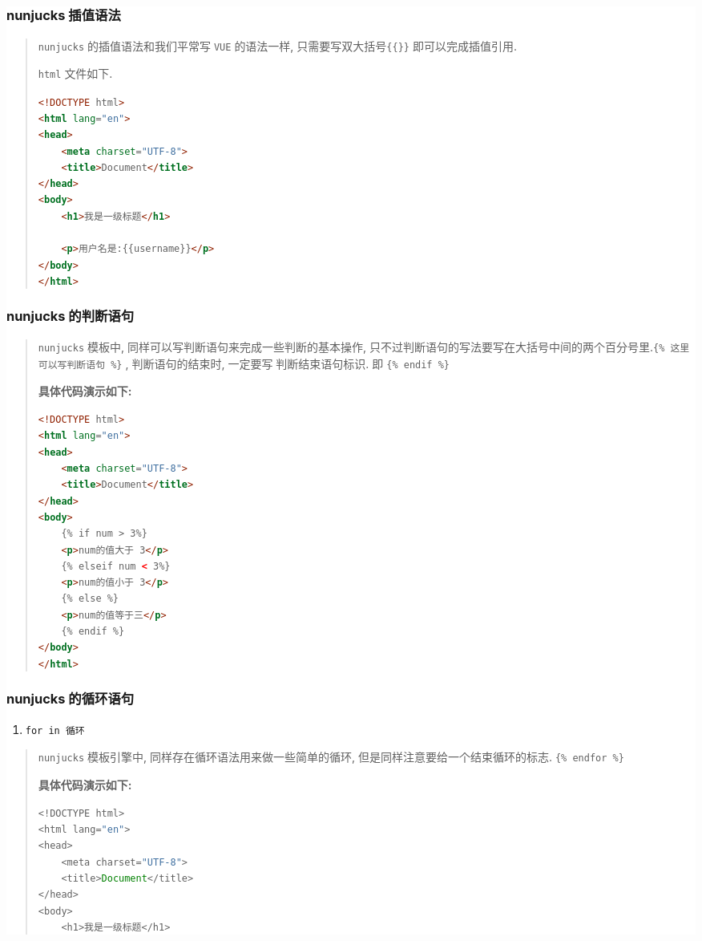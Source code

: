 ### nunjucks 插值语法

> `nunjucks` 的插值语法和我们平常写 `VUE`  的语法一样, 只需要写双大括号`{{}}`  即可以完成插值引用.
>
> `html` 文件如下.
>
> ```html
> <!DOCTYPE html>
> <html lang="en">
> <head>
>     <meta charset="UTF-8">
>     <title>Document</title>
> </head>
> <body>
>     <h1>我是一级标题</h1>
>     
>     <p>用户名是:{{username}}</p>
> </body>
> </html>
> ```

### nunjucks 的判断语句

> `nunjucks` 模板中, 同样可以写判断语句来完成一些判断的基本操作, 只不过判断语句的写法要写在大括号中间的两个百分号里.`{% 这里可以写判断语句 %}` , 判断语句的结束时, 一定要写 判断结束语句标识. 即 `{% endif %}`
>
> **具体代码演示如下:**
>
> ```html
> <!DOCTYPE html>
> <html lang="en">
> <head>
>     <meta charset="UTF-8">
>     <title>Document</title>
> </head>
> <body>
>     {% if num > 3%}
>     <p>num的值大于 3</p>
>     {% elseif num < 3%}
>     <p>num的值小于 3</p>
>     {% else %}
>     <p>num的值等于三</p>
>     {% endif %}  
> </body>
> </html>
> ```

### nunjucks 的循环语句

1. `for in 循环` 

> `nunjucks` 模板引擎中, 同样存在循环语法用来做一些简单的循环, 但是同样注意要给一个结束循环的标志. `{% endfor %}`  
>
> **具体代码演示如下:** 
>
> ```js
> <!DOCTYPE html>
> <html lang="en">
> <head>
>     <meta charset="UTF-8">
>     <title>Document</title>
> </head>
> <body>
>     <h1>我是一级标题</h1>
